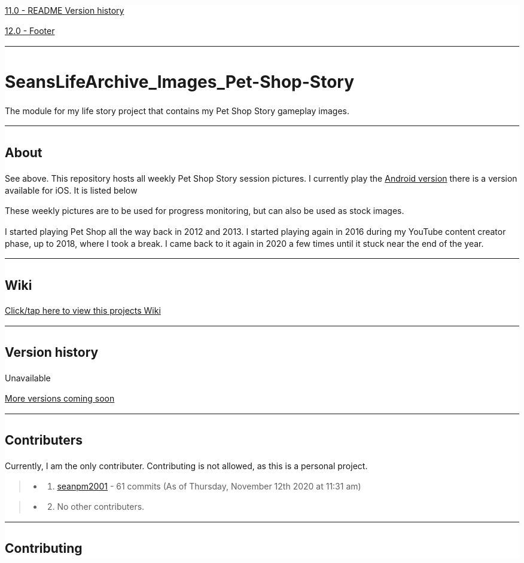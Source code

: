 [11.0 - README Version history](#README-version-history)

[12.0 - Footer](#You-have-reached-the-end-of-the-README-file)

***

# SeansLifeArchive_Images_Pet-Shop-Story
The module for my life story project that contains my Pet Shop Story gameplay images.

***

## About

See above. This repository hosts all weekly Pet Shop Story session pictures. I currently play the [Android version](https://play.google.com/store/apps/details?id=com.teamlava.petshop&hl=en&gl=US) there is a version available for iOS. It is listed below

These weekly pictures are to be used for progress monitoring, but can also be used as stock images.

I started playing Pet Shop all the way back in 2012 and 2013. I started playing again in 2016 during my YouTube content creator phase, up to 2018, where I took a break. I came back to it again in 2020 a few times until it stuck near the end of the year.

***

## Wiki

[Click/tap here to view this projects Wiki](https://github.com/seanpm2001/SeansLifeArchive_Images_Pet-Shop-Story/wiki)

***

## Version history

Unavailable

[More versions coming soon](https://www.example.com)

***

## Contributers

Currently, I am the only contributer. Contributing is not allowed, as this is a personal project.

> * 1. [seanpm2001](https://github.com/seanpm2001/) - 61 commits (As of Thursday, November 12th 2020 at 11:31 am)

> * 2. No other contributers.

***

## Contributing
